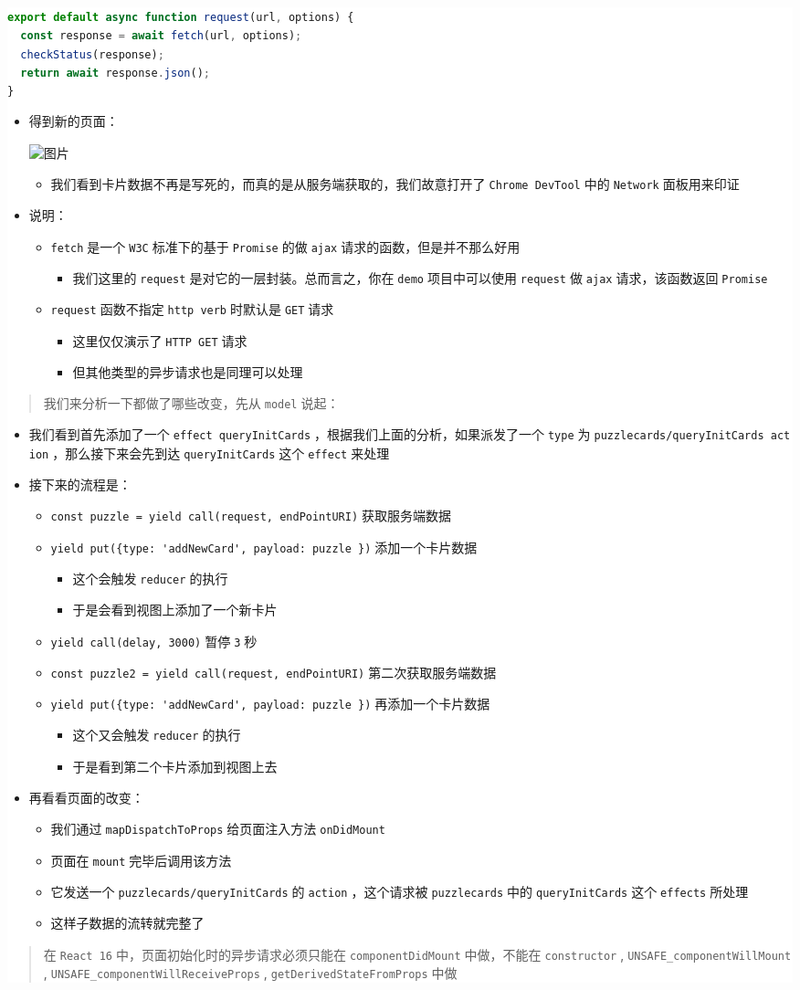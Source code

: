   ```js
  export default async function request(url, options) {
    const response = await fetch(url, options);
    checkStatus(response);
    return await response.json();
  }
  ```

* 得到新的页面：

  ![图片](https://cdn.nlark.com/lark/0/2018/png/58329/1533270590907-6c5bb27e-51da-4f30-809f-f1d8ce212be4.png)

  * 我们看到卡片数据不再是写死的，而真的是从服务端获取的，我们故意打开了 `Chrome DevTool` 中的 `Network` 面板用来印证

* 说明：

  * `fetch` 是一个 `W3C` 标准下的基于 `Promise` 的做 `ajax` 请求的函数，但是并不那么好用

    * 我们这里的 `request` 是对它的一层封装。总而言之，你在 `demo` 项目中可以使用 `request` 做 `ajax` 请求，该函数返回 `Promise`

  * `request` 函数不指定 `http verb` 时默认是 `GET` 请求

    * 这里仅仅演示了 `HTTP GET` 请求

    * 但其他类型的异步请求也是同理可以处理

> 我们来分析一下都做了哪些改变，先从 `model` 说起：

* 我们看到首先添加了一个 `effect queryInitCards` ，根据我们上面的分析，如果派发了一个 `type` 为 `puzzlecards/queryInitCards action` ，那么接下来会先到达 `queryInitCards` 这个 `effect` 来处理

* 接下来的流程是：

  * `const puzzle = yield call(request, endPointURI)` 获取服务端数据

  * `yield put({type: 'addNewCard', payload: puzzle })` 添加一个卡片数据

    * 这个会触发 `reducer` 的执行

    * 于是会看到视图上添加了一个新卡片

  * `yield call(delay, 3000)` 暂停 `3` 秒

  * `const puzzle2 = yield call(request, endPointURI)` 第二次获取服务端数据

  * `yield put({type: 'addNewCard', payload: puzzle })` 再添加一个卡片数据

    * 这个又会触发 `reducer` 的执行

    * 于是看到第二个卡片添加到视图上去

* 再看看页面的改变：

  * 我们通过 `mapDispatchToProps` 给页面注入方法 `onDidMount`

  * 页面在 `mount` 完毕后调用该方法

  * 它发送一个 `puzzlecards/queryInitCards` 的 `action` ，这个请求被 `puzzlecards` 中的 `queryInitCards` 这个 `effects` 所处理

  * 这样子数据的流转就完整了

> 在 `React 16` 中，页面初始化时的异步请求必须只能在 `componentDidMount` 中做，不能在 `constructor` , `UNSAFE_componentWillMount` , `UNSAFE_componentWillReceiveProps` , `getDerivedStateFromProps` 中做

